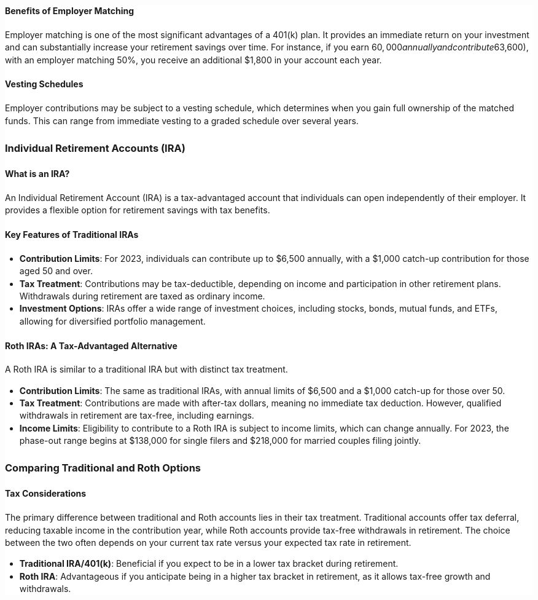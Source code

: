#### Benefits of Employer Matching

Employer matching is one of the most significant advantages of a 401(k) plan. It provides an immediate return on your investment and can substantially increase your retirement savings over time. For instance, if you earn $60,000 annually and contribute 6% of your salary ($3,600), with an employer matching 50%, you receive an additional $1,800 in your account each year.

#### Vesting Schedules

Employer contributions may be subject to a vesting schedule, which determines when you gain full ownership of the matched funds. This can range from immediate vesting to a graded schedule over several years.

### Individual Retirement Accounts (IRA)

#### What is an IRA?

An Individual Retirement Account (IRA) is a tax-advantaged account that individuals can open independently of their employer. It provides a flexible option for retirement savings with tax benefits.

#### Key Features of Traditional IRAs

- **Contribution Limits**: For 2023, individuals can contribute up to $6,500 annually, with a $1,000 catch-up contribution for those aged 50 and over.
- **Tax Treatment**: Contributions may be tax-deductible, depending on income and participation in other retirement plans. Withdrawals during retirement are taxed as ordinary income.
- **Investment Options**: IRAs offer a wide range of investment choices, including stocks, bonds, mutual funds, and ETFs, allowing for diversified portfolio management.

#### Roth IRAs: A Tax-Advantaged Alternative

A Roth IRA is similar to a traditional IRA but with distinct tax treatment.

- **Contribution Limits**: The same as traditional IRAs, with annual limits of $6,500 and a $1,000 catch-up for those over 50.
- **Tax Treatment**: Contributions are made with after-tax dollars, meaning no immediate tax deduction. However, qualified withdrawals in retirement are tax-free, including earnings.
- **Income Limits**: Eligibility to contribute to a Roth IRA is subject to income limits, which can change annually. For 2023, the phase-out range begins at $138,000 for single filers and $218,000 for married couples filing jointly.

### Comparing Traditional and Roth Options

#### Tax Considerations

The primary difference between traditional and Roth accounts lies in their tax treatment. Traditional accounts offer tax deferral, reducing taxable income in the contribution year, while Roth accounts provide tax-free withdrawals in retirement. The choice between the two often depends on your current tax rate versus your expected tax rate in retirement.

- **Traditional IRA/401(k)**: Beneficial if you expect to be in a lower tax bracket during retirement.
- **Roth IRA**: Advantageous if you anticipate being in a higher tax bracket in retirement, as it allows tax-free growth and withdrawals.
